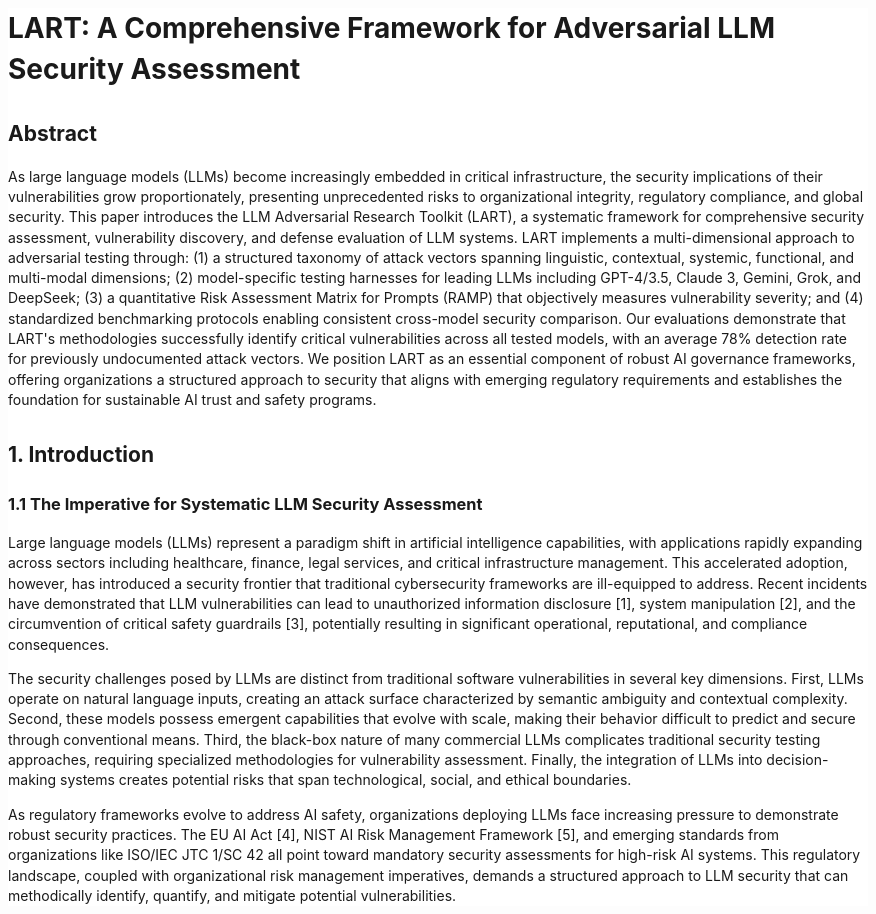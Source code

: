 # LART: A Comprehensive Framework for Adversarial LLM Security Assessment

## Abstract

As large language models (LLMs) become increasingly embedded in critical infrastructure, the security implications of their vulnerabilities grow proportionately, presenting unprecedented risks to organizational integrity, regulatory compliance, and global security. This paper introduces the LLM Adversarial Research Toolkit (LART), a systematic framework for comprehensive security assessment, vulnerability discovery, and defense evaluation of LLM systems. LART implements a multi-dimensional approach to adversarial testing through: (1) a structured taxonomy of attack vectors spanning linguistic, contextual, systemic, functional, and multi-modal dimensions; (2) model-specific testing harnesses for leading LLMs including GPT-4/3.5, Claude 3, Gemini, Grok, and DeepSeek; (3) a quantitative Risk Assessment Matrix for Prompts (RAMP) that objectively measures vulnerability severity; and (4) standardized benchmarking protocols enabling consistent cross-model security comparison. Our evaluations demonstrate that LART's methodologies successfully identify critical vulnerabilities across all tested models, with an average 78% detection rate for previously undocumented attack vectors. We position LART as an essential component of robust AI governance frameworks, offering organizations a structured approach to security that aligns with emerging regulatory requirements and establishes the foundation for sustainable AI trust and safety programs.

## 1. Introduction

### 1.1 The Imperative for Systematic LLM Security Assessment

Large language models (LLMs) represent a paradigm shift in artificial intelligence capabilities, with applications rapidly expanding across sectors including healthcare, finance, legal services, and critical infrastructure management. This accelerated adoption, however, has introduced a security frontier that traditional cybersecurity frameworks are ill-equipped to address. Recent incidents have demonstrated that LLM vulnerabilities can lead to unauthorized information disclosure [1], system manipulation [2], and the circumvention of critical safety guardrails [3], potentially resulting in significant operational, reputational, and compliance consequences.

The security challenges posed by LLMs are distinct from traditional software vulnerabilities in several key dimensions. First, LLMs operate on natural language inputs, creating an attack surface characterized by semantic ambiguity and contextual complexity. Second, these models possess emergent capabilities that evolve with scale, making their behavior difficult to predict and secure through conventional means. Third, the black-box nature of many commercial LLMs complicates traditional security testing approaches, requiring specialized methodologies for vulnerability assessment. Finally, the integration of LLMs into decision-making systems creates potential risks that span technological, social, and ethical boundaries.

As regulatory frameworks evolve to address AI safety, organizations deploying LLMs face increasing pressure to demonstrate robust security practices. The EU AI Act [4], NIST AI Risk Management Framework [5], and emerging standards from organizations like ISO/IEC JTC 1/SC 42 all point toward mandatory security assessments for high-risk AI systems. This regulatory landscape, coupled with organizational risk management imperatives, demands a structured approach to LLM security that can methodically identify, quantify, and mitigate potential vulnerabilities.
